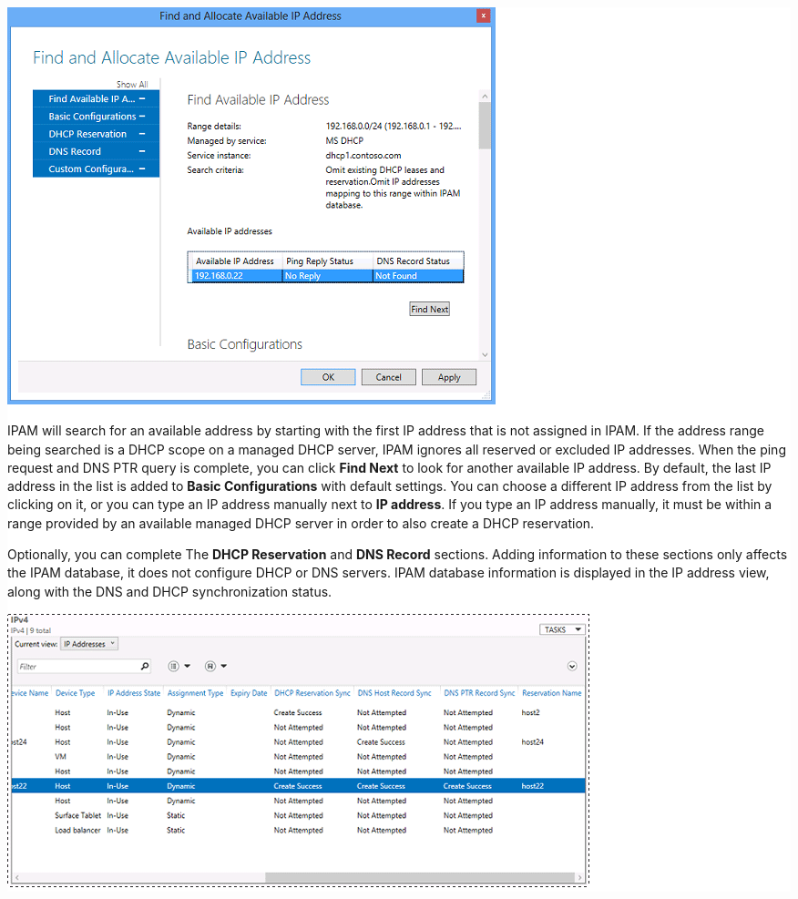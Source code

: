 ![](../Image/IPAM_find-allocate.gif)  
  
IPAM will search for an available address by starting with the first IP address that is not assigned in IPAM. If the address range being searched is a DHCP scope on a managed DHCP server, IPAM ignores all reserved or excluded IP addresses. When the ping request and DNS PTR query is complete, you can click **Find Next** to look for another available IP address. By default, the last IP address in the list is added to **Basic Configurations** with default settings. You can choose a different IP address from the list by clicking on it, or you can type an IP address manually next to **IP address**. If you type an IP address manually, it must be within a range provided by an available managed DHCP server in order to also create a DHCP reservation.  
  
Optionally, you can complete The **DHCP Reservation** and **DNS Record** sections. Adding information to these sections only affects the IPAM database, it does not configure DHCP or DNS servers. IPAM database information is displayed in the IP address view, along with the DNS and DHCP synchronization status.  
  
![](../Image/IPAM_record-sync.gif)  
  